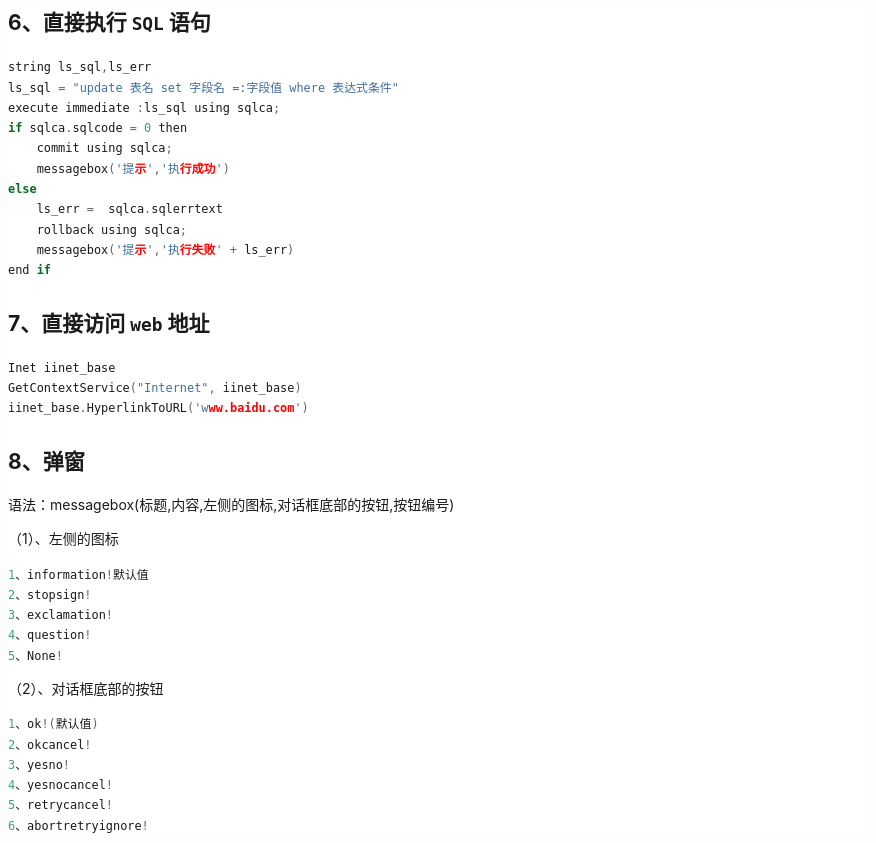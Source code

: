 

## 6、直接执行 `SQL` 语句



```c
string ls_sql,ls_err
ls_sql = "update 表名 set 字段名 =:字段值 where 表达式条件"
execute immediate :ls_sql using sqlca;
if sqlca.sqlcode = 0 then
    commit using sqlca;
    messagebox('提示','执行成功')
else
    ls_err =  sqlca.sqlerrtext
    rollback using sqlca;
    messagebox('提示','执行失败' + ls_err)
end if
```



## 7、直接访问 `web` 地址



```c
Inet iinet_base
GetContextService("Internet", iinet_base)
iinet_base.HyperlinkToURL('www.baidu.com')
```



## 8、弹窗



语法：messagebox(标题,内容,左侧的图标,对话框底部的按钮,按钮编号)



（1）、左侧的图标



```c
1、information!默认值
2、stopsign!
3、exclamation!
4、question!
5、None!
```



（2）、对话框底部的按钮



```c
1、ok!(默认值)
2、okcancel!
3、yesno!
4、yesnocancel!
5、retrycancel!
6、abortretryignore!
```
